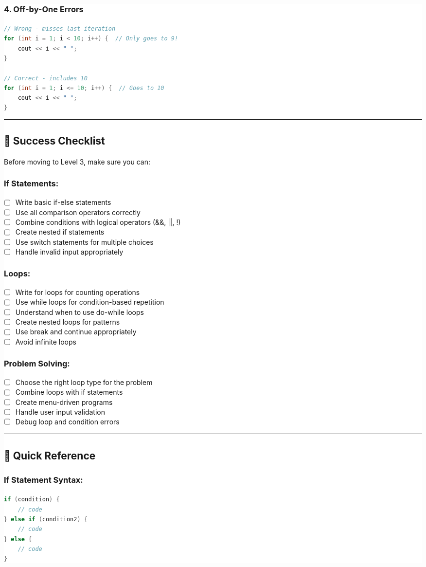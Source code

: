 ### 4. **Off-by-One Errors**
```cpp
// Wrong - misses last iteration
for (int i = 1; i < 10; i++) {  // Only goes to 9!
    cout << i << " ";
}

// Correct - includes 10
for (int i = 1; i <= 10; i++) {  // Goes to 10
    cout << i << " ";
}
```

---

## 🎯 Success Checklist

Before moving to Level 3, make sure you can:

### If Statements:
- [ ] Write basic if-else statements
- [ ] Use all comparison operators correctly
- [ ] Combine conditions with logical operators (&&, ||, !)
- [ ] Create nested if statements
- [ ] Use switch statements for multiple choices
- [ ] Handle invalid input appropriately

### Loops:
- [ ] Write for loops for counting operations
- [ ] Use while loops for condition-based repetition
- [ ] Understand when to use do-while loops
- [ ] Create nested loops for patterns
- [ ] Use break and continue appropriately
- [ ] Avoid infinite loops

### Problem Solving:
- [ ] Choose the right loop type for the problem
- [ ] Combine loops with if statements
- [ ] Create menu-driven programs
- [ ] Handle user input validation
- [ ] Debug loop and condition errors

---

## 📝 Quick Reference

### If Statement Syntax:
```cpp
if (condition) {
    // code
} else if (condition2) {
    // code
} else {
    // code
}
```
